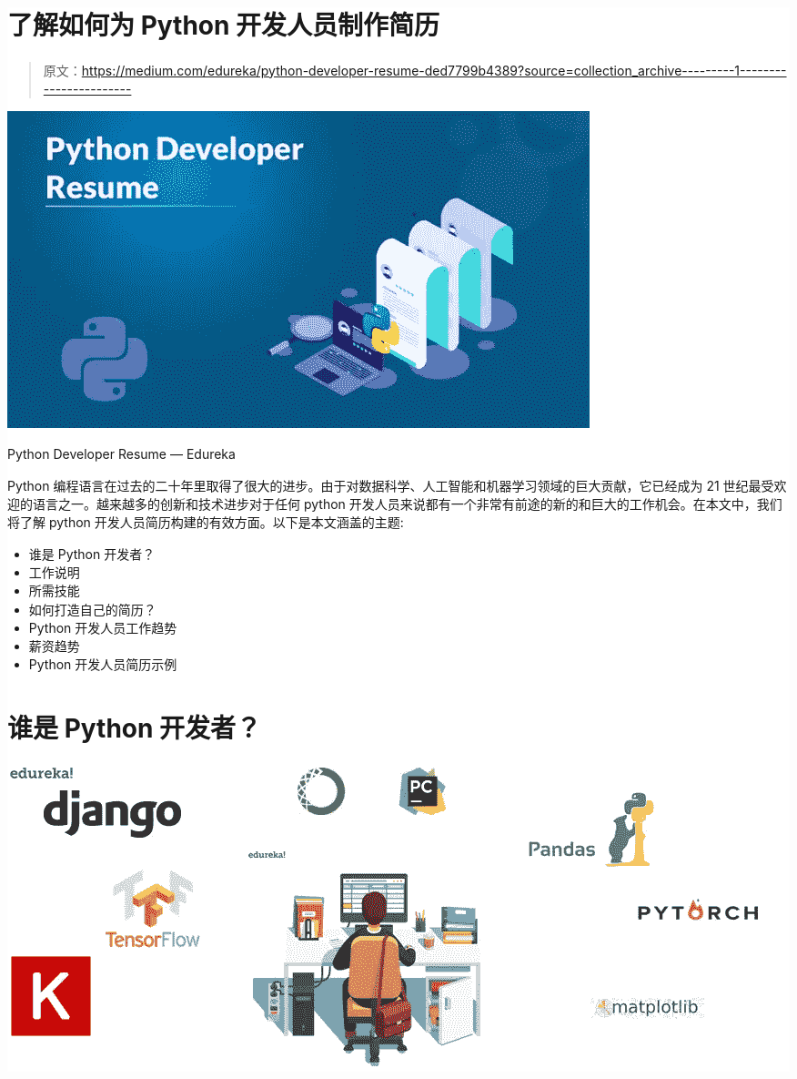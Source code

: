 # 了解如何为 Python 开发人员制作简历

> 原文：<https://medium.com/edureka/python-developer-resume-ded7799b4389?source=collection_archive---------1----------------------->

![](img/8eeac097c2757e803015f73a85abe275.png)

Python Developer Resume — Edureka

Python 编程语言在过去的二十年里取得了很大的进步。由于对数据科学、人工智能和机器学习领域的巨大贡献，它已经成为 21 世纪最受欢迎的语言之一。越来越多的创新和技术进步对于任何 python 开发人员来说都有一个非常有前途的新的和巨大的工作机会。在本文中，我们将了解 python 开发人员简历构建的有效方面。以下是本文涵盖的主题:

*   谁是 Python 开发者？
*   工作说明
*   所需技能
*   如何打造自己的简历？
*   Python 开发人员工作趋势
*   薪资趋势
*   Python 开发人员简历示例

# 谁是 Python 开发者？

![](img/92bcc98f36fbc2323ff8172fe5aab011.png)
